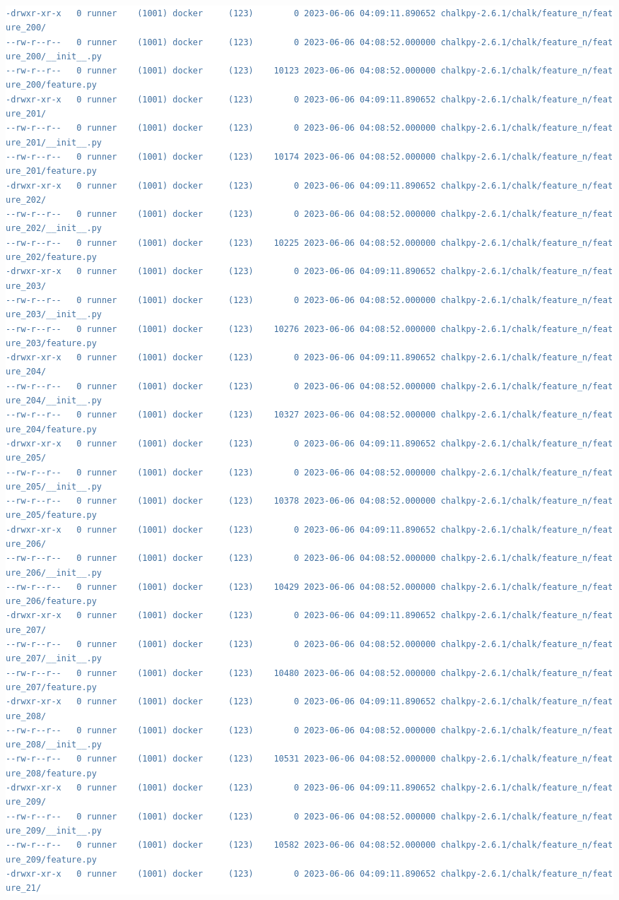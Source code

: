 ```diff
-drwxr-xr-x   0 runner    (1001) docker     (123)        0 2023-06-06 04:09:11.890652 chalkpy-2.6.1/chalk/feature_n/feature_200/
--rw-r--r--   0 runner    (1001) docker     (123)        0 2023-06-06 04:08:52.000000 chalkpy-2.6.1/chalk/feature_n/feature_200/__init__.py
--rw-r--r--   0 runner    (1001) docker     (123)    10123 2023-06-06 04:08:52.000000 chalkpy-2.6.1/chalk/feature_n/feature_200/feature.py
-drwxr-xr-x   0 runner    (1001) docker     (123)        0 2023-06-06 04:09:11.890652 chalkpy-2.6.1/chalk/feature_n/feature_201/
--rw-r--r--   0 runner    (1001) docker     (123)        0 2023-06-06 04:08:52.000000 chalkpy-2.6.1/chalk/feature_n/feature_201/__init__.py
--rw-r--r--   0 runner    (1001) docker     (123)    10174 2023-06-06 04:08:52.000000 chalkpy-2.6.1/chalk/feature_n/feature_201/feature.py
-drwxr-xr-x   0 runner    (1001) docker     (123)        0 2023-06-06 04:09:11.890652 chalkpy-2.6.1/chalk/feature_n/feature_202/
--rw-r--r--   0 runner    (1001) docker     (123)        0 2023-06-06 04:08:52.000000 chalkpy-2.6.1/chalk/feature_n/feature_202/__init__.py
--rw-r--r--   0 runner    (1001) docker     (123)    10225 2023-06-06 04:08:52.000000 chalkpy-2.6.1/chalk/feature_n/feature_202/feature.py
-drwxr-xr-x   0 runner    (1001) docker     (123)        0 2023-06-06 04:09:11.890652 chalkpy-2.6.1/chalk/feature_n/feature_203/
--rw-r--r--   0 runner    (1001) docker     (123)        0 2023-06-06 04:08:52.000000 chalkpy-2.6.1/chalk/feature_n/feature_203/__init__.py
--rw-r--r--   0 runner    (1001) docker     (123)    10276 2023-06-06 04:08:52.000000 chalkpy-2.6.1/chalk/feature_n/feature_203/feature.py
-drwxr-xr-x   0 runner    (1001) docker     (123)        0 2023-06-06 04:09:11.890652 chalkpy-2.6.1/chalk/feature_n/feature_204/
--rw-r--r--   0 runner    (1001) docker     (123)        0 2023-06-06 04:08:52.000000 chalkpy-2.6.1/chalk/feature_n/feature_204/__init__.py
--rw-r--r--   0 runner    (1001) docker     (123)    10327 2023-06-06 04:08:52.000000 chalkpy-2.6.1/chalk/feature_n/feature_204/feature.py
-drwxr-xr-x   0 runner    (1001) docker     (123)        0 2023-06-06 04:09:11.890652 chalkpy-2.6.1/chalk/feature_n/feature_205/
--rw-r--r--   0 runner    (1001) docker     (123)        0 2023-06-06 04:08:52.000000 chalkpy-2.6.1/chalk/feature_n/feature_205/__init__.py
--rw-r--r--   0 runner    (1001) docker     (123)    10378 2023-06-06 04:08:52.000000 chalkpy-2.6.1/chalk/feature_n/feature_205/feature.py
-drwxr-xr-x   0 runner    (1001) docker     (123)        0 2023-06-06 04:09:11.890652 chalkpy-2.6.1/chalk/feature_n/feature_206/
--rw-r--r--   0 runner    (1001) docker     (123)        0 2023-06-06 04:08:52.000000 chalkpy-2.6.1/chalk/feature_n/feature_206/__init__.py
--rw-r--r--   0 runner    (1001) docker     (123)    10429 2023-06-06 04:08:52.000000 chalkpy-2.6.1/chalk/feature_n/feature_206/feature.py
-drwxr-xr-x   0 runner    (1001) docker     (123)        0 2023-06-06 04:09:11.890652 chalkpy-2.6.1/chalk/feature_n/feature_207/
--rw-r--r--   0 runner    (1001) docker     (123)        0 2023-06-06 04:08:52.000000 chalkpy-2.6.1/chalk/feature_n/feature_207/__init__.py
--rw-r--r--   0 runner    (1001) docker     (123)    10480 2023-06-06 04:08:52.000000 chalkpy-2.6.1/chalk/feature_n/feature_207/feature.py
-drwxr-xr-x   0 runner    (1001) docker     (123)        0 2023-06-06 04:09:11.890652 chalkpy-2.6.1/chalk/feature_n/feature_208/
--rw-r--r--   0 runner    (1001) docker     (123)        0 2023-06-06 04:08:52.000000 chalkpy-2.6.1/chalk/feature_n/feature_208/__init__.py
--rw-r--r--   0 runner    (1001) docker     (123)    10531 2023-06-06 04:08:52.000000 chalkpy-2.6.1/chalk/feature_n/feature_208/feature.py
-drwxr-xr-x   0 runner    (1001) docker     (123)        0 2023-06-06 04:09:11.890652 chalkpy-2.6.1/chalk/feature_n/feature_209/
--rw-r--r--   0 runner    (1001) docker     (123)        0 2023-06-06 04:08:52.000000 chalkpy-2.6.1/chalk/feature_n/feature_209/__init__.py
--rw-r--r--   0 runner    (1001) docker     (123)    10582 2023-06-06 04:08:52.000000 chalkpy-2.6.1/chalk/feature_n/feature_209/feature.py
-drwxr-xr-x   0 runner    (1001) docker     (123)        0 2023-06-06 04:09:11.890652 chalkpy-2.6.1/chalk/feature_n/feature_21/
```